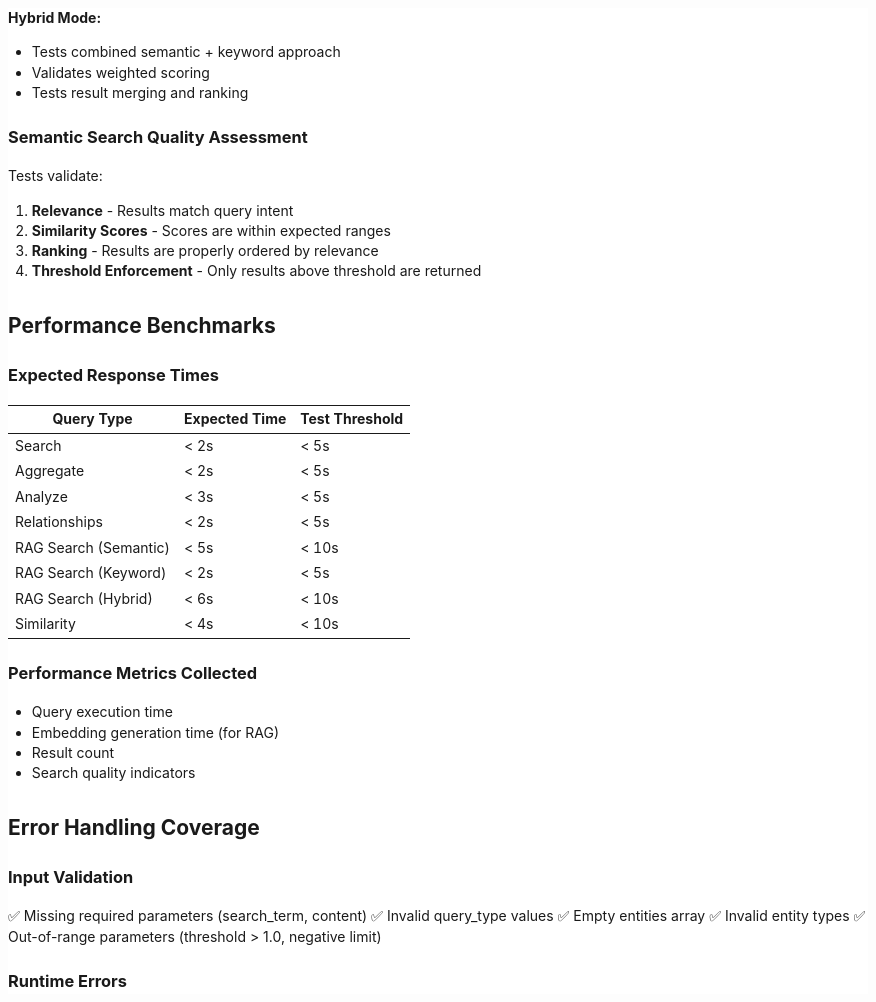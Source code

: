 **Hybrid Mode:**
- Tests combined semantic + keyword approach
- Validates weighted scoring
- Tests result merging and ranking

### Semantic Search Quality Assessment

Tests validate:
1. **Relevance** - Results match query intent
2. **Similarity Scores** - Scores are within expected ranges
3. **Ranking** - Results are properly ordered by relevance
4. **Threshold Enforcement** - Only results above threshold are returned

## Performance Benchmarks

### Expected Response Times

| Query Type | Expected Time | Test Threshold |
|-----------|---------------|----------------|
| Search | < 2s | < 5s |
| Aggregate | < 2s | < 5s |
| Analyze | < 3s | < 5s |
| Relationships | < 2s | < 5s |
| RAG Search (Semantic) | < 5s | < 10s |
| RAG Search (Keyword) | < 2s | < 5s |
| RAG Search (Hybrid) | < 6s | < 10s |
| Similarity | < 4s | < 10s |

### Performance Metrics Collected

- Query execution time
- Embedding generation time (for RAG)
- Result count
- Search quality indicators

## Error Handling Coverage

### Input Validation

✅ Missing required parameters (search_term, content)
✅ Invalid query_type values
✅ Empty entities array
✅ Invalid entity types
✅ Out-of-range parameters (threshold > 1.0, negative limit)

### Runtime Errors
